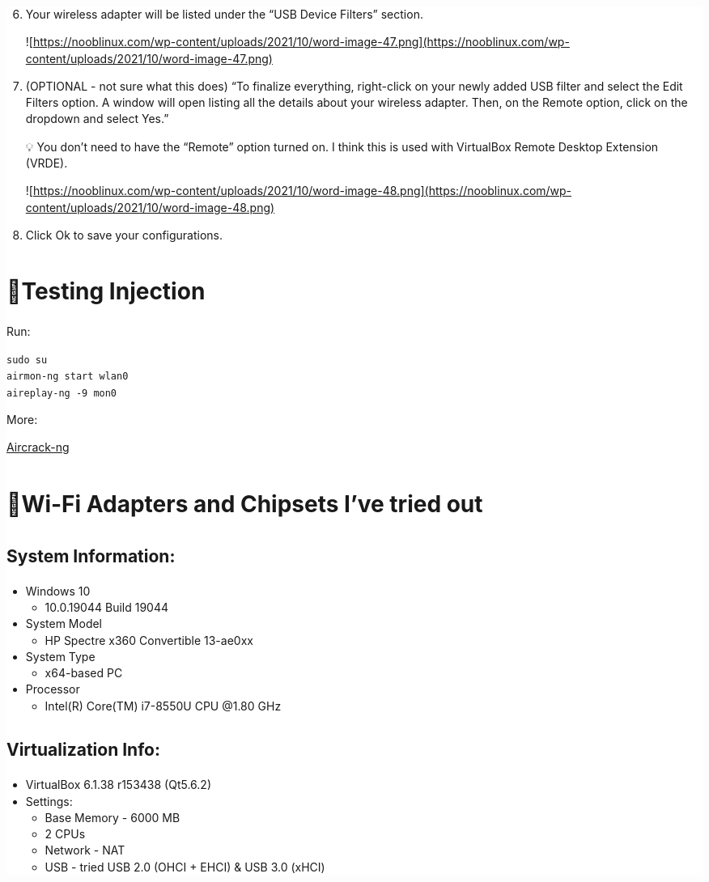 6. Your wireless adapter will be listed under the “USB Device Filters” section.
    
    ![https://nooblinux.com/wp-content/uploads/2021/10/word-image-47.png](https://nooblinux.com/wp-content/uploads/2021/10/word-image-47.png)
    
7. (OPTIONAL - not sure what this does) “To finalize everything, right-click on your newly added USB filter and select the Edit Filters option.
A window will open listing all the details about your wireless adapter. Then, on the Remote option, click on the dropdown and select Yes.”
    
    <aside>
    💡 You don’t need to have the “Remote” option turned on.  I think this is used with VirtualBox Remote Desktop Extension (VRDE).
    
    </aside>
    
    ![https://nooblinux.com/wp-content/uploads/2021/10/word-image-48.png](https://nooblinux.com/wp-content/uploads/2021/10/word-image-48.png)
    
8. Click Ok to save your configurations.

# 💉Testing Injection

Run:

```
sudo su
airmon-ng start wlan0 
aireplay-ng -9 mon0
```

More:

[Aircrack-ng](https://www.aircrack-ng.org/doku.php?id=injection_test)

# 📶Wi-Fi Adapters and Chipsets I’ve tried out

## System Information:

- Windows 10
    - 10.0.19044 Build 19044
- System Model
    - HP Spectre x360 Convertible 13-ae0xx
- System Type
    - x64-based PC
- Processor
    - Intel(R) Core(TM) i7-8550U CPU @1.80 GHz

## Virtualization Info:

- VirtualBox 6.1.38 r153438 (Qt5.6.2)
- Settings:
    - Base Memory - 6000 MB
    - 2 CPUs
    - Network - NAT
    - USB - tried USB 2.0 (OHCI + EHCI) & USB 3.0 (xHCI)
